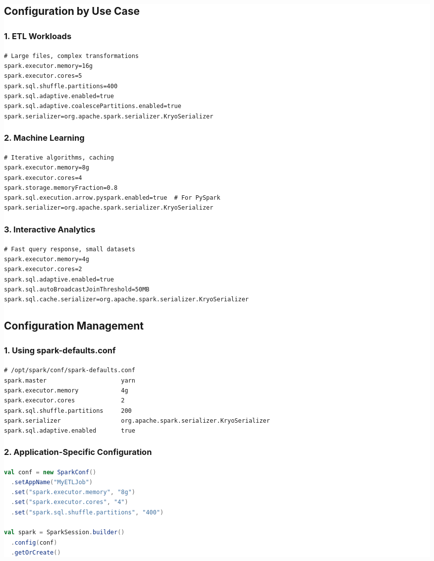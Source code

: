 ## Configuration by Use Case

### 1. ETL Workloads
```properties
# Large files, complex transformations
spark.executor.memory=16g
spark.executor.cores=5
spark.sql.shuffle.partitions=400
spark.sql.adaptive.enabled=true
spark.sql.adaptive.coalescePartitions.enabled=true
spark.serializer=org.apache.spark.serializer.KryoSerializer
```

### 2. Machine Learning
```properties
# Iterative algorithms, caching
spark.executor.memory=8g
spark.executor.cores=4
spark.storage.memoryFraction=0.8
spark.sql.execution.arrow.pyspark.enabled=true  # For PySpark
spark.serializer=org.apache.spark.serializer.KryoSerializer
```

### 3. Interactive Analytics
```properties
# Fast query response, small datasets
spark.executor.memory=4g
spark.executor.cores=2
spark.sql.adaptive.enabled=true
spark.sql.autoBroadcastJoinThreshold=50MB
spark.sql.cache.serializer=org.apache.spark.serializer.KryoSerializer
```

## Configuration Management

### 1. Using spark-defaults.conf
```properties
# /opt/spark/conf/spark-defaults.conf
spark.master                     yarn
spark.executor.memory            4g
spark.executor.cores             2
spark.sql.shuffle.partitions     200
spark.serializer                 org.apache.spark.serializer.KryoSerializer
spark.sql.adaptive.enabled       true
```

### 2. Application-Specific Configuration
```scala
val conf = new SparkConf()
  .setAppName("MyETLJob")
  .set("spark.executor.memory", "8g")
  .set("spark.executor.cores", "4")
  .set("spark.sql.shuffle.partitions", "400")

val spark = SparkSession.builder()
  .config(conf)
  .getOrCreate()
```
